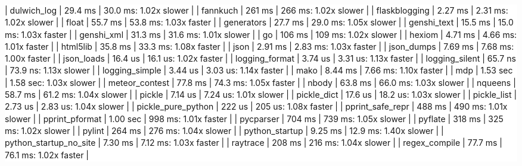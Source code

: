 | dulwich_log             | 29.4 ms                                                               | 30.0 ms: 1.02x slower                                                 |
| fannkuch                | 261 ms                                                                | 266 ms: 1.02x slower                                                  |
| flaskblogging           | 2.27 ms                                                               | 2.31 ms: 1.02x slower                                                 |
| float                   | 55.7 ms                                                               | 53.8 ms: 1.03x faster                                                 |
| generators              | 27.7 ms                                                               | 29.0 ms: 1.05x slower                                                 |
| genshi_text             | 15.5 ms                                                               | 15.0 ms: 1.03x faster                                                 |
| genshi_xml              | 31.3 ms                                                               | 31.6 ms: 1.01x slower                                                 |
| go                      | 106 ms                                                                | 109 ms: 1.02x slower                                                  |
| hexiom                  | 4.71 ms                                                               | 4.66 ms: 1.01x faster                                                 |
| html5lib                | 35.8 ms                                                               | 33.3 ms: 1.08x faster                                                 |
| json                    | 2.91 ms                                                               | 2.83 ms: 1.03x faster                                                 |
| json_dumps              | 7.69 ms                                                               | 7.68 ms: 1.00x faster                                                 |
| json_loads              | 16.4 us                                                               | 16.1 us: 1.02x faster                                                 |
| logging_format          | 3.74 us                                                               | 3.31 us: 1.13x faster                                                 |
| logging_silent          | 65.7 ns                                                               | 73.9 ns: 1.13x slower                                                 |
| logging_simple          | 3.44 us                                                               | 3.03 us: 1.14x faster                                                 |
| mako                    | 8.44 ms                                                               | 7.66 ms: 1.10x faster                                                 |
| mdp                     | 1.53 sec                                                              | 1.58 sec: 1.03x slower                                                |
| meteor_contest          | 77.8 ms                                                               | 74.3 ms: 1.05x faster                                                 |
| nbody                   | 63.8 ms                                                               | 66.0 ms: 1.03x slower                                                 |
| nqueens                 | 58.7 ms                                                               | 61.2 ms: 1.04x slower                                                 |
| pickle                  | 7.14 us                                                               | 7.24 us: 1.01x slower                                                 |
| pickle_dict             | 17.6 us                                                               | 18.2 us: 1.03x slower                                                 |
| pickle_list             | 2.73 us                                                               | 2.83 us: 1.04x slower                                                 |
| pickle_pure_python      | 222 us                                                                | 205 us: 1.08x faster                                                  |
| pprint_safe_repr        | 488 ms                                                                | 490 ms: 1.01x slower                                                  |
| pprint_pformat          | 1.00 sec                                                              | 998 ms: 1.01x faster                                                  |
| pycparser               | 704 ms                                                                | 739 ms: 1.05x slower                                                  |
| pyflate                 | 318 ms                                                                | 325 ms: 1.02x slower                                                  |
| pylint                  | 264 ms                                                                | 276 ms: 1.04x slower                                                  |
| python_startup          | 9.25 ms                                                               | 12.9 ms: 1.40x slower                                                 |
| python_startup_no_site  | 7.30 ms                                                               | 7.12 ms: 1.03x faster                                                 |
| raytrace                | 208 ms                                                                | 216 ms: 1.04x slower                                                  |
| regex_compile           | 77.7 ms                                                               | 76.1 ms: 1.02x faster                                                 |
